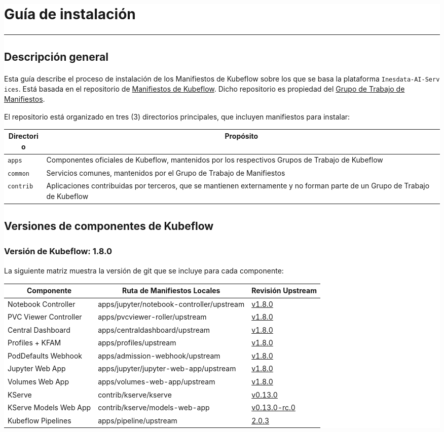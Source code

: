 # **Guía de instalación**

---

## Descripción general

Esta guía describe el proceso de instalación de los Manifiestos de Kubeflow sobre los que se basa la plataforma `Inesdata-AI-Services`. Está basada en el repositorio de [Manifiestos de Kubeflow](https://github.com/kubeflow/manifests/tree/v1.8.0). Dicho repositorio es propiedad del [Grupo de Trabajo de Manifiestos](https://github.com/kubeflow/community/blob/master/wg-manifests/charter.md).

El repositorio está organizado en tres (3) directorios principales, que incluyen manifiestos para instalar:

| Directorio | Propósito |
| - | - |
| `apps` | Componentes oficiales de Kubeflow, mantenidos por los respectivos Grupos de Trabajo de Kubeflow |
| `common` | Servicios comunes, mantenidos por el Grupo de Trabajo de Manifiestos |
| `contrib` | Aplicaciones contribuidas por terceros, que se mantienen externamente y no forman parte de un Grupo de Trabajo de Kubeflow |

## Versiones de componentes de Kubeflow

### Versión de Kubeflow: 1.8.0

La siguiente matriz muestra la versión de git que se incluye para cada componente:

| Componente | Ruta de Manifiestos Locales | Revisión Upstream |
| - | - | - |
| Notebook Controller | apps/jupyter/notebook-controller/upstream | [v1.8.0](https://github.com/kubeflow/kubeflow/tree/v1.8.0/components/notebook-controller/config) |
| PVC Viewer Controller | apps/pvcviewer-roller/upstream | [v1.8.0](https://github.com/kubeflow/kubeflow/tree/v1.8.0/components/pvcviewer-controller/config) |
| Central Dashboard | apps/centraldashboard/upstream | [v1.8.0](https://github.com/kubeflow/kubeflow/tree/v1.8.0/components/centraldashboard/manifests) |
| Profiles + KFAM | apps/profiles/upstream | [v1.8.0](https://github.com/kubeflow/kubeflow/tree/v1.8.0/components/profile-controller/config) |
| PodDefaults Webhook | apps/admission-webhook/upstream | [v1.8.0](https://github.com/kubeflow/kubeflow/tree/v1.8.0/components/admission-webhook/manifests) |
| Jupyter Web App | apps/jupyter/jupyter-web-app/upstream | [v1.8.0](https://github.com/kubeflow/kubeflow/tree/v1.8.0/components/crud-web-apps/jupyter/manifests) |
| Volumes Web App | apps/volumes-web-app/upstream | [v1.8.0](https://github.com/kubeflow/kubeflow/tree/v1.8.0/components/crud-web-apps/volumes/manifests) |
| KServe | contrib/kserve/kserve | [v0.13.0](https://github.com/kserve/kserve/releases/tag/v0.13.0) |
| KServe Models Web App | contrib/kserve/models-web-app | [v0.13.0-rc.0](https://github.com/kserve/models-web-app/tree/v0.13.0-rc.0/config) |
| Kubeflow Pipelines | apps/pipeline/upstream | [2.0.3](https://github.com/kubeflow/pipelines/tree/2.0.3/manifests/kustomize) |
